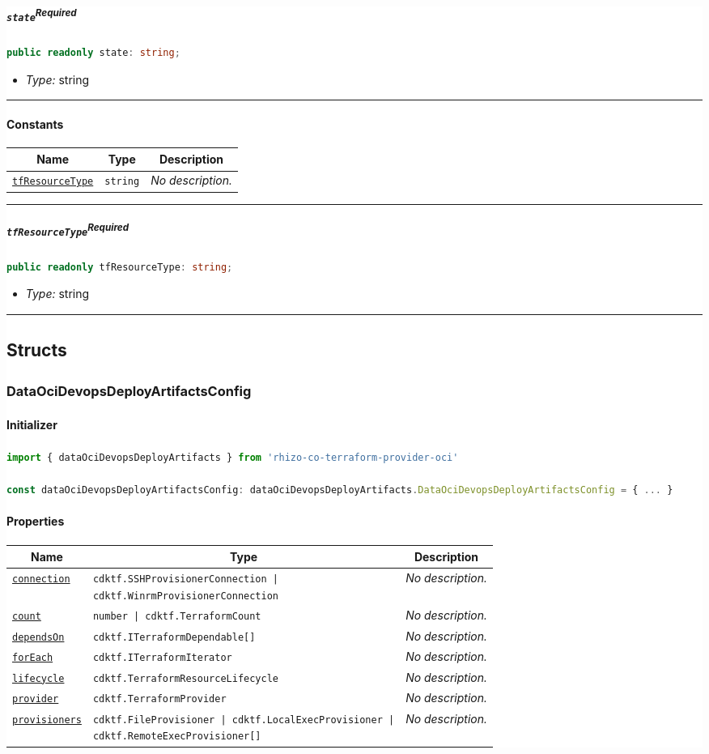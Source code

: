 
##### `state`<sup>Required</sup> <a name="state" id="rhizo-co-terraform-provider-oci.dataOciDevopsDeployArtifacts.DataOciDevopsDeployArtifacts.property.state"></a>

```typescript
public readonly state: string;
```

- *Type:* string

---

#### Constants <a name="Constants" id="Constants"></a>

| **Name** | **Type** | **Description** |
| --- | --- | --- |
| <code><a href="#rhizo-co-terraform-provider-oci.dataOciDevopsDeployArtifacts.DataOciDevopsDeployArtifacts.property.tfResourceType">tfResourceType</a></code> | <code>string</code> | *No description.* |

---

##### `tfResourceType`<sup>Required</sup> <a name="tfResourceType" id="rhizo-co-terraform-provider-oci.dataOciDevopsDeployArtifacts.DataOciDevopsDeployArtifacts.property.tfResourceType"></a>

```typescript
public readonly tfResourceType: string;
```

- *Type:* string

---

## Structs <a name="Structs" id="Structs"></a>

### DataOciDevopsDeployArtifactsConfig <a name="DataOciDevopsDeployArtifactsConfig" id="rhizo-co-terraform-provider-oci.dataOciDevopsDeployArtifacts.DataOciDevopsDeployArtifactsConfig"></a>

#### Initializer <a name="Initializer" id="rhizo-co-terraform-provider-oci.dataOciDevopsDeployArtifacts.DataOciDevopsDeployArtifactsConfig.Initializer"></a>

```typescript
import { dataOciDevopsDeployArtifacts } from 'rhizo-co-terraform-provider-oci'

const dataOciDevopsDeployArtifactsConfig: dataOciDevopsDeployArtifacts.DataOciDevopsDeployArtifactsConfig = { ... }
```

#### Properties <a name="Properties" id="Properties"></a>

| **Name** | **Type** | **Description** |
| --- | --- | --- |
| <code><a href="#rhizo-co-terraform-provider-oci.dataOciDevopsDeployArtifacts.DataOciDevopsDeployArtifactsConfig.property.connection">connection</a></code> | <code>cdktf.SSHProvisionerConnection \| cdktf.WinrmProvisionerConnection</code> | *No description.* |
| <code><a href="#rhizo-co-terraform-provider-oci.dataOciDevopsDeployArtifacts.DataOciDevopsDeployArtifactsConfig.property.count">count</a></code> | <code>number \| cdktf.TerraformCount</code> | *No description.* |
| <code><a href="#rhizo-co-terraform-provider-oci.dataOciDevopsDeployArtifacts.DataOciDevopsDeployArtifactsConfig.property.dependsOn">dependsOn</a></code> | <code>cdktf.ITerraformDependable[]</code> | *No description.* |
| <code><a href="#rhizo-co-terraform-provider-oci.dataOciDevopsDeployArtifacts.DataOciDevopsDeployArtifactsConfig.property.forEach">forEach</a></code> | <code>cdktf.ITerraformIterator</code> | *No description.* |
| <code><a href="#rhizo-co-terraform-provider-oci.dataOciDevopsDeployArtifacts.DataOciDevopsDeployArtifactsConfig.property.lifecycle">lifecycle</a></code> | <code>cdktf.TerraformResourceLifecycle</code> | *No description.* |
| <code><a href="#rhizo-co-terraform-provider-oci.dataOciDevopsDeployArtifacts.DataOciDevopsDeployArtifactsConfig.property.provider">provider</a></code> | <code>cdktf.TerraformProvider</code> | *No description.* |
| <code><a href="#rhizo-co-terraform-provider-oci.dataOciDevopsDeployArtifacts.DataOciDevopsDeployArtifactsConfig.property.provisioners">provisioners</a></code> | <code>cdktf.FileProvisioner \| cdktf.LocalExecProvisioner \| cdktf.RemoteExecProvisioner[]</code> | *No description.* |